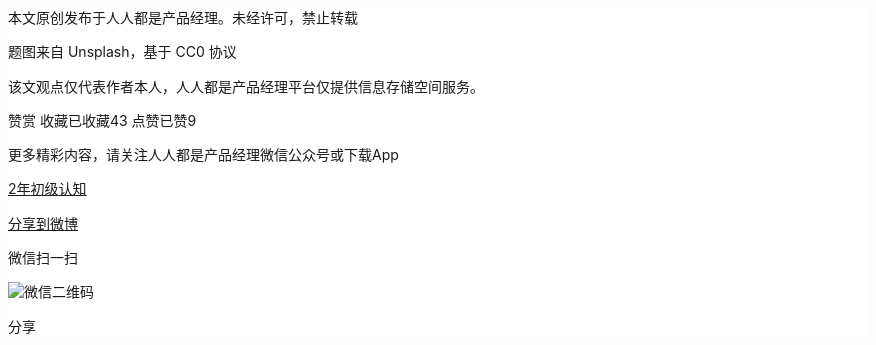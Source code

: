 本文原创发布于人人都是产品经理。未经许可，禁止转载

题图来自 Unsplash，基于 CC0 协议

该文观点仅代表作者本人，人人都是产品经理平台仅提供信息存储空间服务。

赞赏 收藏已收藏43 点赞已赞9

更多精彩内容，请关注人人都是产品经理微信公众号或下载App

[2年](https://www.woshipm.com/tag/2%e5%b9%b4)[初级](https://www.woshipm.com/tag/%e5%88%9d%e7%ba%a7)[认知](https://www.woshipm.com/tag/%e8%ae%a4%e7%9f%a5)

[分享到微博](https://service.weibo.com/share/share.php?appkey=2775287854&title=飞行模式下，我在尝试做一个「废物」&url=https://www.woshipm.com/zhichang/5884011.html&pic=https://image.woshipm.com/2023/04/14/62f9f9ac-daa1-11ed-af94-00163e0b5ff3.png)

微信扫一扫

![微信二维码](https://api.pwmqr.com/qrcode/create/?url=https://www.woshipm.com/zhichang/5884011.html)

分享